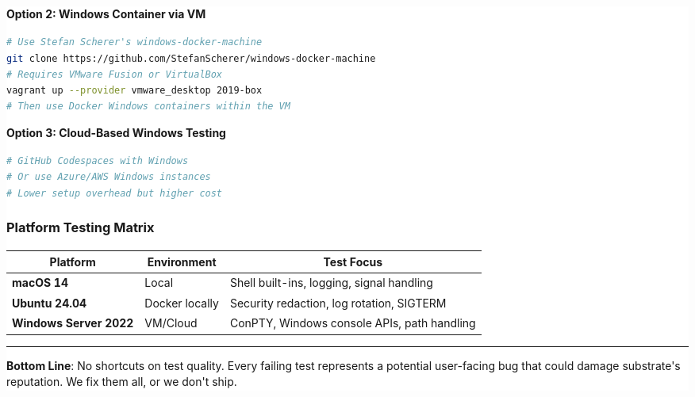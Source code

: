 **Option 2: Windows Container via VM**
```bash
# Use Stefan Scherer's windows-docker-machine
git clone https://github.com/StefanScherer/windows-docker-machine
# Requires VMware Fusion or VirtualBox
vagrant up --provider vmware_desktop 2019-box
# Then use Docker Windows containers within the VM
```

**Option 3: Cloud-Based Windows Testing**
```bash
# GitHub Codespaces with Windows
# Or use Azure/AWS Windows instances
# Lower setup overhead but higher cost
```

### Platform Testing Matrix

| Platform | Environment | Test Focus |
|----------|-------------|------------|
| **macOS 14** | Local | Shell built-ins, logging, signal handling |
| **Ubuntu 24.04** | Docker locally | Security redaction, log rotation, SIGTERM |
| **Windows Server 2022** | VM/Cloud | ConPTY, Windows console APIs, path handling |

---

**Bottom Line**: No shortcuts on test quality. Every failing test represents a potential user-facing bug that could damage substrate's reputation. We fix them all, or we don't ship.